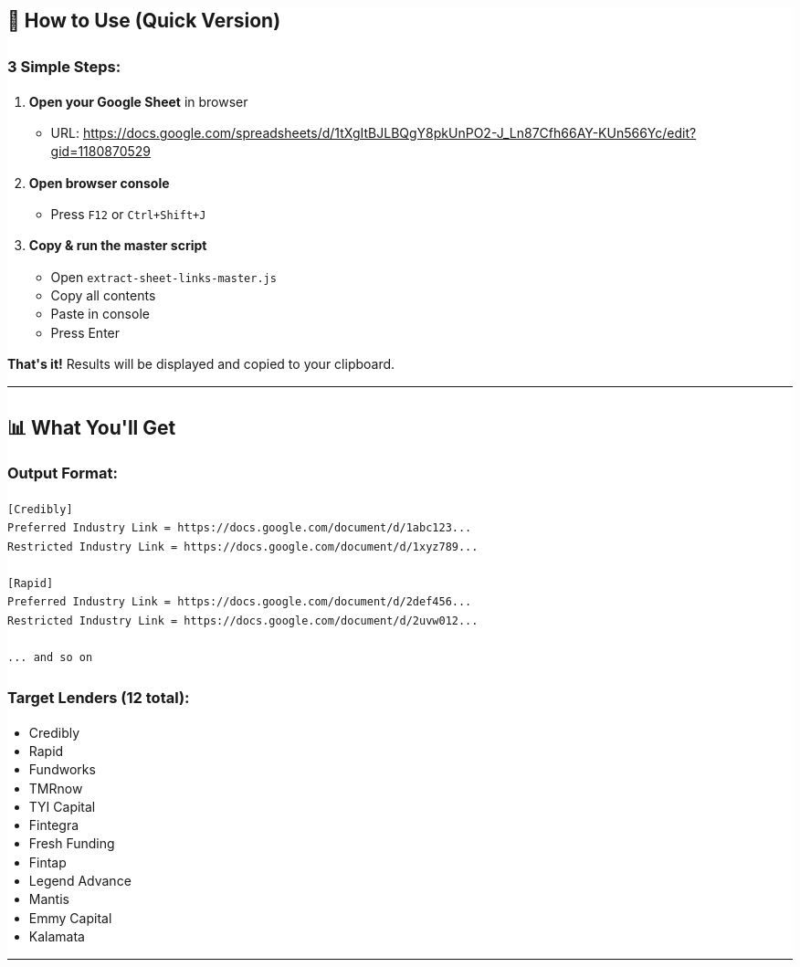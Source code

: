 ## 🚀 How to Use (Quick Version)

### 3 Simple Steps:

1. **Open your Google Sheet** in browser
   - URL: https://docs.google.com/spreadsheets/d/1tXgItBJLBQgY8pkUnPO2-J_Ln87Cfh66AY-KUn566Yc/edit?gid=1180870529

2. **Open browser console**
   - Press `F12` or `Ctrl+Shift+J`

3. **Copy & run the master script**
   - Open `extract-sheet-links-master.js`
   - Copy all contents
   - Paste in console
   - Press Enter

**That's it!** Results will be displayed and copied to your clipboard.

---

## 📊 What You'll Get

### Output Format:
```
[Credibly]
Preferred Industry Link = https://docs.google.com/document/d/1abc123...
Restricted Industry Link = https://docs.google.com/document/d/1xyz789...

[Rapid]
Preferred Industry Link = https://docs.google.com/document/d/2def456...
Restricted Industry Link = https://docs.google.com/document/d/2uvw012...

... and so on
```

### Target Lenders (12 total):
- Credibly
- Rapid
- Fundworks
- TMRnow
- TYI Capital
- Fintegra
- Fresh Funding
- Fintap
- Legend Advance
- Mantis
- Emmy Capital
- Kalamata

---
